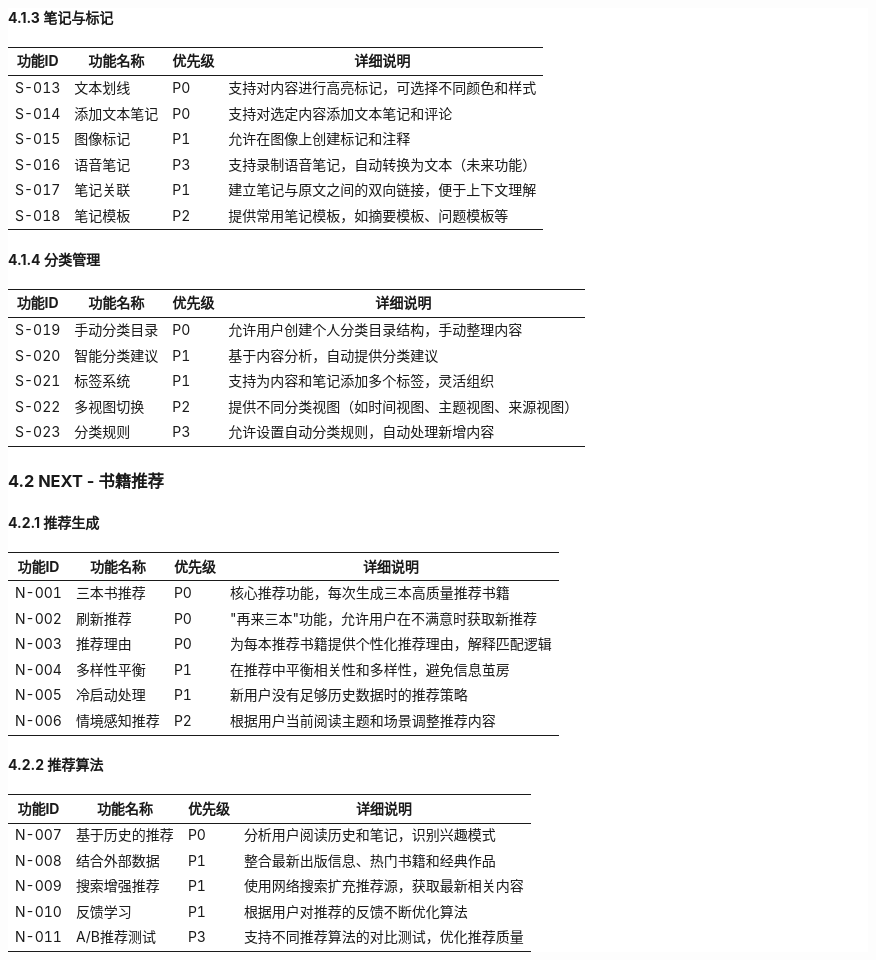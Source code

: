 #### 4.1.3 笔记与标记

| 功能ID | 功能名称     | 优先级 | 详细说明                                     |
| ------ | ------------ | ------ | -------------------------------------------- |
| S-013  | 文本划线     | P0     | 支持对内容进行高亮标记，可选择不同颜色和样式 |
| S-014  | 添加文本笔记 | P0     | 支持对选定内容添加文本笔记和评论             |
| S-015  | 图像标记     | P1     | 允许在图像上创建标记和注释                   |
| S-016  | 语音笔记     | P3     | 支持录制语音笔记，自动转换为文本（未来功能） |
| S-017  | 笔记关联     | P1     | 建立笔记与原文之间的双向链接，便于上下文理解 |
| S-018  | 笔记模板     | P2     | 提供常用笔记模板，如摘要模板、问题模板等     |

#### 4.1.4 分类管理

| 功能ID | 功能名称     | 优先级 | 详细说明                                           |
| ------ | ------------ | ------ | -------------------------------------------------- |
| S-019  | 手动分类目录 | P0     | 允许用户创建个人分类目录结构，手动整理内容         |
| S-020  | 智能分类建议 | P1     | 基于内容分析，自动提供分类建议                     |
| S-021  | 标签系统     | P1     | 支持为内容和笔记添加多个标签，灵活组织             |
| S-022  | 多视图切换   | P2     | 提供不同分类视图（如时间视图、主题视图、来源视图） |
| S-023  | 分类规则     | P3     | 允许设置自动分类规则，自动处理新增内容             |

### 4.2 NEXT - 书籍推荐

#### 4.2.1 推荐生成

| 功能ID | 功能名称     | 优先级 | 详细说明                                       |
| ------ | ------------ | ------ | ---------------------------------------------- |
| N-001  | 三本书推荐   | P0     | 核心推荐功能，每次生成三本高质量推荐书籍       |
| N-002  | 刷新推荐     | P0     | "再来三本"功能，允许用户在不满意时获取新推荐   |
| N-003  | 推荐理由     | P0     | 为每本推荐书籍提供个性化推荐理由，解释匹配逻辑 |
| N-004  | 多样性平衡   | P1     | 在推荐中平衡相关性和多样性，避免信息茧房       |
| N-005  | 冷启动处理   | P1     | 新用户没有足够历史数据时的推荐策略             |
| N-006  | 情境感知推荐 | P2     | 根据用户当前阅读主题和场景调整推荐内容         |

#### 4.2.2 推荐算法

| 功能ID | 功能名称       | 优先级 | 详细说明                                 |
| ------ | -------------- | ------ | ---------------------------------------- |
| N-007  | 基于历史的推荐 | P0     | 分析用户阅读历史和笔记，识别兴趣模式     |
| N-008  | 结合外部数据   | P1     | 整合最新出版信息、热门书籍和经典作品     |
| N-009  | 搜索增强推荐   | P1     | 使用网络搜索扩充推荐源，获取最新相关内容 |
| N-010  | 反馈学习       | P1     | 根据用户对推荐的反馈不断优化算法         |
| N-011  | A/B推荐测试    | P3     | 支持不同推荐算法的对比测试，优化推荐质量 |
